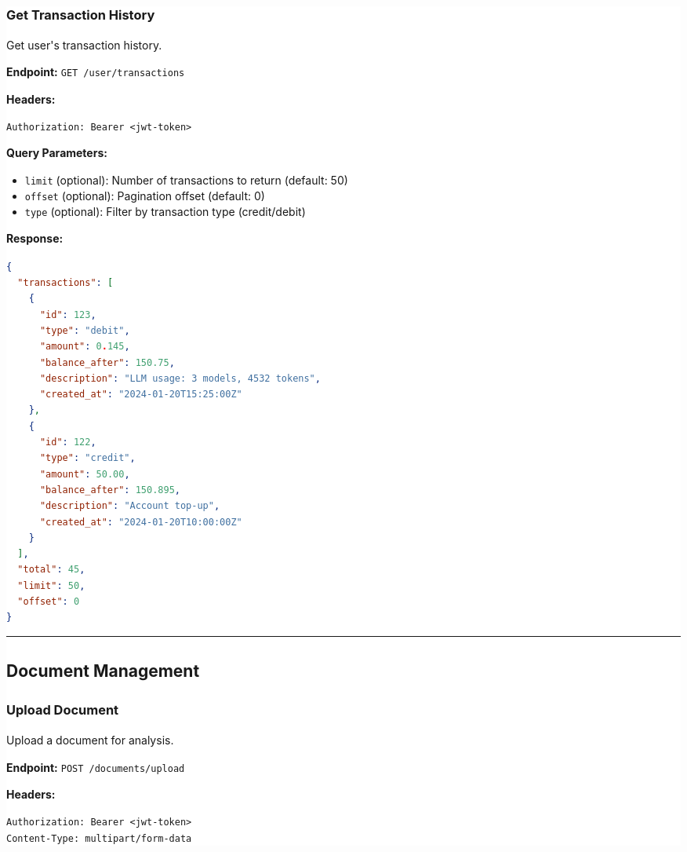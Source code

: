 ### Get Transaction History

Get user's transaction history.

**Endpoint:** `GET /user/transactions`

**Headers:**
```
Authorization: Bearer <jwt-token>
```

**Query Parameters:**
- `limit` (optional): Number of transactions to return (default: 50)
- `offset` (optional): Pagination offset (default: 0)
- `type` (optional): Filter by transaction type (credit/debit)

**Response:**
```json
{
  "transactions": [
    {
      "id": 123,
      "type": "debit",
      "amount": 0.145,
      "balance_after": 150.75,
      "description": "LLM usage: 3 models, 4532 tokens",
      "created_at": "2024-01-20T15:25:00Z"
    },
    {
      "id": 122,
      "type": "credit",
      "amount": 50.00,
      "balance_after": 150.895,
      "description": "Account top-up",
      "created_at": "2024-01-20T10:00:00Z"
    }
  ],
  "total": 45,
  "limit": 50,
  "offset": 0
}
```

---

## Document Management

### Upload Document

Upload a document for analysis.

**Endpoint:** `POST /documents/upload`

**Headers:**
```
Authorization: Bearer <jwt-token>
Content-Type: multipart/form-data
```

